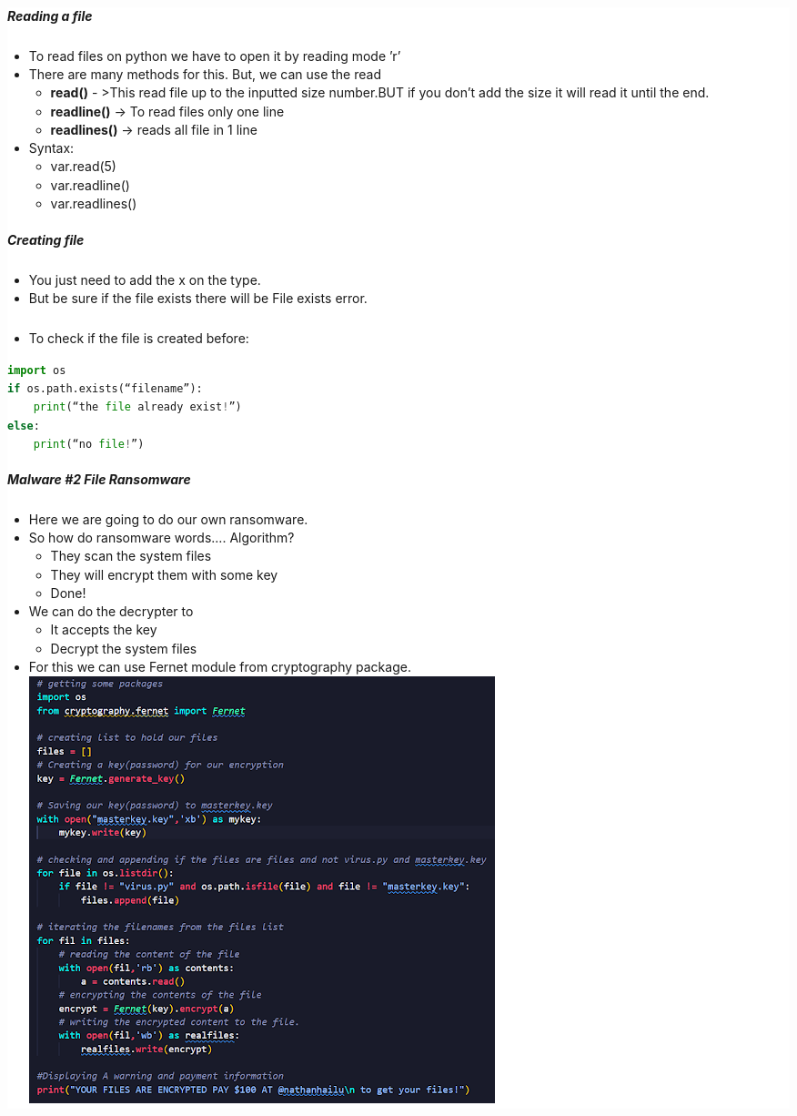 ##### Reading a file

- To read files on python we have to open it by reading mode ’r’
- There are many methods for this. But, we can use the read 
    - **read()** - >This read file up to the inputted size number.BUT if you don’t add the size it will read it until the end.
    - **readline()** -> To read files only one line
    - **readlines()** -> reads all file in 1 line
- Syntax:
    - var.read(5)
    - var.readline()
    - var.readlines()

##### Creating file

- You just need to add the x on the type.
- But be sure if the file exists there will be File exists error.

##### 

- To check if the file is created before:

```python
import os 
if os.path.exists(“filename”):
    print(“the file already exist!”)
else:
    print(“no file!”)
```

##### Malware #2 File Ransomware

- Here we are going to do our own ransomware.
- So how do ransomware words…. Algorithm?
    - They scan the system files
    - They will encrypt them with some key
    - Done!
- We can do the decrypter to 
    - It accepts the key
    - Decrypt the system files
- For this we can use Fernet module from cryptography package.
![alt text](image-11.png)